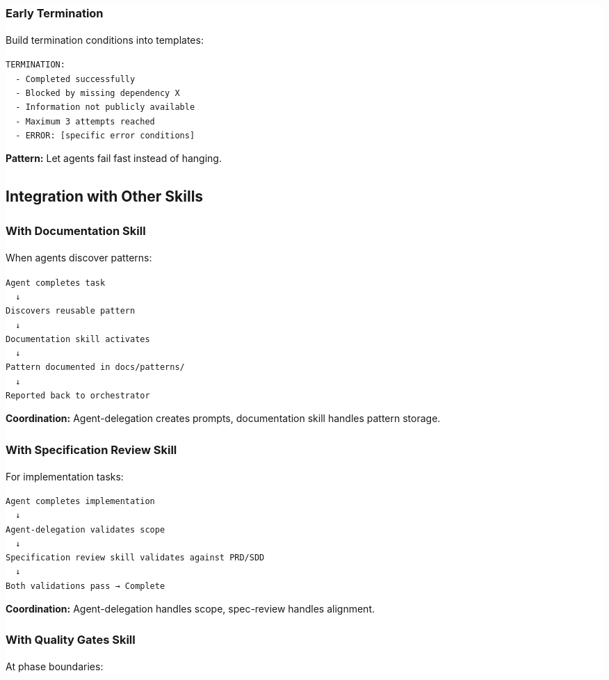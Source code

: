### Early Termination

Build termination conditions into templates:

```
TERMINATION:
  - Completed successfully
  - Blocked by missing dependency X
  - Information not publicly available
  - Maximum 3 attempts reached
  - ERROR: [specific error conditions]
```

**Pattern:** Let agents fail fast instead of hanging.

## Integration with Other Skills

### With Documentation Skill

When agents discover patterns:

```
Agent completes task
  ↓
Discovers reusable pattern
  ↓
Documentation skill activates
  ↓
Pattern documented in docs/patterns/
  ↓
Reported back to orchestrator
```

**Coordination:** Agent-delegation creates prompts, documentation skill handles pattern storage.

### With Specification Review Skill

For implementation tasks:

```
Agent completes implementation
  ↓
Agent-delegation validates scope
  ↓
Specification review skill validates against PRD/SDD
  ↓
Both validations pass → Complete
```

**Coordination:** Agent-delegation handles scope, spec-review handles alignment.

### With Quality Gates Skill

At phase boundaries:
